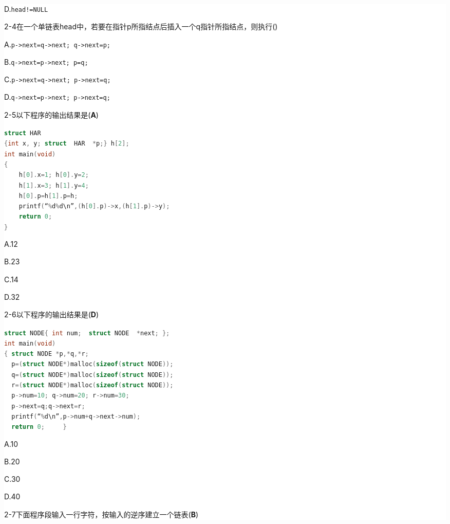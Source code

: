 D.`head!=NULL`

2-4在一个单链表head中，若要在指针p所指结点后插入一个q指针所指结点，则执行()

A.`p->next=q->next; q->next=p;`

B.`q->next=p->next; p=q; `

C.`p->next=q->next; p->next=q; `

D.`q->next=p->next; p->next=q;`

2-5以下程序的输出结果是(**A**)

```c++
struct HAR
{int x, y; struct  HAR  *p;} h[2];
int main(void)
{ 
    h[0].x=1; h[0].y=2;
  	h[1].x=3; h[1].y=4;
  	h[0].p=h[1].p=h;
  	printf(“%d%d\n”,(h[0].p)->x,(h[1].p)->y);		
  	return 0;		
}
```

A.12

B.23

C.14

D.32

2-6以下程序的输出结果是(**D**)

```c++
struct NODE{ int num;  struct NODE  *next; };
int main(void)
{ struct NODE *p,*q,*r;
  p=(struct NODE*)malloc(sizeof(struct NODE));
  q=(struct NODE*)malloc(sizeof(struct NODE));
  r=(struct NODE*)malloc(sizeof(struct NODE));
  p->num=10; q->num=20; r->num=30;
  p->next=q;q->next=r;
  printf(“%d\n”,p->num+q->next->num);	
  return 0;		}
```

A.10

B.20

C.30

D.40

2-7下面程序段输入一行字符，按输入的逆序建立一个链表(**B**)
